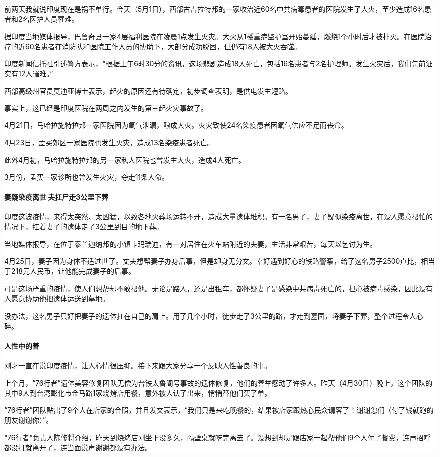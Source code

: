 <p>
 前两天我就说印度现在是祸不单行。今天（5月1日），西部古吉拉特邦的一家收治近60名中共病毒患者的医院发生了大火，至少造成16名患者和2名医护人员罹难。
</p>
<p>
 据印度当地媒体报导，巴鲁奇县一家4层福利医院在凌晨1点发生火灾。大火从1楼重症监护室开始蔓延，燃烧1个小时后才被扑灭。在医院治疗的近60名患者在消防队和医院工作人员的协助下，大部分成功脱困，但仍有18人被大火吞噬。
</p>
<p>
 印度新闻信托社引述警方表示，“根据上午6时30分的资讯，这场悲剧造成18人死亡，包括16名患者与2名护理师。发生火灾后，我们先前证实有12人罹难。”
</p>
<p>
 西部高级州官员莫迪亚博士表示，起火的原因还有待确定，初步调查表明，是供电发生短路。
</p>
<p>
 事实上，这已经是印度医院在两周之内发生的第三起火灾事故了。
</p>
<p>
 4月21日，马哈拉施特拉邦一家医院因为氧气泄漏，酿成大火。火灾致使24名染疫患者因氧气供应不足而丧命。
</p>
<p>
 4月23日，孟买郊区一家医院也发生火灾，造成13名染疫患者死亡。
</p>
<p>
 此外4月初，马哈拉施特拉邦的另一家私人医院也曾发生大火，造成4人死亡。
</p>
<p>
 3月份，孟买一家诊所也曾发生火灾，夺走11条人命。
</p>
<h4>
 妻疑染疫离世 夫扛尸走3公里下葬
</h4>
<p>
 印度这波疫情，来得太突然、太凶猛，以致各地火葬场运转不开，造成大量遗体堆积。有一名男子，妻子疑似染疫离世，在没人愿意帮忙的情况下，扛着妻子的遗体走了3公里到目的地下葬。
</p>
<p>
 当地媒体报导，在位于泰兰迦纳邦的小镇卡玛瑞迪，有一对居住在火车站附近的夫妻，生活非常艰苦，每天以乞讨为生。
</p>
<p>
 4月25日，妻子因为身体不适过世了。丈夫想帮妻子办身后事，但是却身无分文。幸好遇到好心的铁路警察，给了这名男子2500卢比，相当于218元人民币，让他能完成妻子的后事。
</p>
<p>
 可是这场严重的疫情，使人们想帮却不敢帮他。无论是路人，还是出租车，都怀疑妻子是感染中共病毒死亡的，担心被病毒感染，因此没有人愿意协助他把遗体运送到墓地。
</p>
<p>
 没办法，这名男子只好把妻子的遗体扛在自己的肩上。用了几个小时，徒步走了3公里的路，才走到墓园，将妻子下葬，整个过程令人心碎。
</p>
<h4>
 人性中的善
</h4>
<p>
 刚才一直在说印度疫情，让人心情很压抑。接下来跟大家分享一个反映人性善良的事。
</p>
<p>
 上个月，“76行者”遗体美容修复团队无偿为台铁太鲁阁号事故的遗体修复，他们的善举感动了许多人。昨天（4月30日）晚上，这个团队的其中9人到台湾彰化市金马路1家烧烤店用餐，意外被人认了出来，悄悄替他们买了单。
</p>
<p>
 “76行者”团队贴出了9个人在店家的合照，并且发文表示，“我们只是来吃晚餐的，结果被店家跟热心民众请客了！谢谢您们（付了钱就跑的朋友谢谢你）”。
</p>
<p>
 “76行者”负责人陈修将介绍，昨天到烧烤店刚坐下没多久，隔壁桌就吃完离去了。没想到却是跟店家一起帮他们9个人付了餐费，连声招呼都没打就离开了，连当面说声谢谢都没有办法。
</p>
<p>